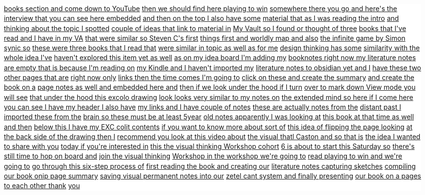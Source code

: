 [books section and come down to YouTube](https://youtu.be/Lq2ZKDF9gOQ?t=494) [then we should find here playing to win](https://youtu.be/Lq2ZKDF9gOQ?t=497) [somewhere there you go and here's the](https://youtu.be/Lq2ZKDF9gOQ?t=500) [interview that you can see here embedded](https://youtu.be/Lq2ZKDF9gOQ?t=502) [and then on the top I also have some](https://youtu.be/Lq2ZKDF9gOQ?t=506) [material that as I was reading the intro](https://youtu.be/Lq2ZKDF9gOQ?t=509) [and thinking about the topic I spotted](https://youtu.be/Lq2ZKDF9gOQ?t=513) [couple of ideas that link to material in](https://youtu.be/Lq2ZKDF9gOQ?t=516) [My Vault so I found or thought of three](https://youtu.be/Lq2ZKDF9gOQ?t=521) [books that I've read and I have in my VA](https://youtu.be/Lq2ZKDF9gOQ?t=525) [that were similar so Steven C's first](https://youtu.be/Lq2ZKDF9gOQ?t=528) [things first and worldly map and also](https://youtu.be/Lq2ZKDF9gOQ?t=532) [the infinite game by Simon synic so](https://youtu.be/Lq2ZKDF9gOQ?t=536) [these were three books that I read that](https://youtu.be/Lq2ZKDF9gOQ?t=540) [were similar in topic as well as for me](https://youtu.be/Lq2ZKDF9gOQ?t=543) [design thinking has some](https://youtu.be/Lq2ZKDF9gOQ?t=547) [similarity with the whole idea I've](https://youtu.be/Lq2ZKDF9gOQ?t=550) [haven't explored this item yet as well](https://youtu.be/Lq2ZKDF9gOQ?t=552) [as on my idea board I'm adding my](https://youtu.be/Lq2ZKDF9gOQ?t=557) [booknotes right now my literature notes](https://youtu.be/Lq2ZKDF9gOQ?t=560) [are empty that is because I'm reading on](https://youtu.be/Lq2ZKDF9gOQ?t=563) [my Kindle and I haven't imported my](https://youtu.be/Lq2ZKDF9gOQ?t=565) [literature notes to obsidian yet and I](https://youtu.be/Lq2ZKDF9gOQ?t=568) [have these two other pages that are](https://youtu.be/Lq2ZKDF9gOQ?t=572) [right now only](https://youtu.be/Lq2ZKDF9gOQ?t=575) [links then the time comes I'm going to](https://youtu.be/Lq2ZKDF9gOQ?t=577) [click on these and create the summary](https://youtu.be/Lq2ZKDF9gOQ?t=580) [and create the book on a](https://youtu.be/Lq2ZKDF9gOQ?t=582) [page notes as well and embedded here and](https://youtu.be/Lq2ZKDF9gOQ?t=585) [then if we look under the hood if I turn](https://youtu.be/Lq2ZKDF9gOQ?t=589) [over to mark down View mode you will see](https://youtu.be/Lq2ZKDF9gOQ?t=592) [that under the hood this excolo drawing](https://youtu.be/Lq2ZKDF9gOQ?t=595) [look looks very similar to my notes on](https://youtu.be/Lq2ZKDF9gOQ?t=598) [the extended mind so here if I come here](https://youtu.be/Lq2ZKDF9gOQ?t=603) [you can see I have my header I also have](https://youtu.be/Lq2ZKDF9gOQ?t=606) [my links and I have couple of notes](https://youtu.be/Lq2ZKDF9gOQ?t=610) [these are actually notes from the](https://youtu.be/Lq2ZKDF9gOQ?t=613) [distant past I imported these from the](https://youtu.be/Lq2ZKDF9gOQ?t=616) [brain so these must be at least 5year](https://youtu.be/Lq2ZKDF9gOQ?t=619) [old notes apparently I was looking at](https://youtu.be/Lq2ZKDF9gOQ?t=622) [this book at that time as well and then](https://youtu.be/Lq2ZKDF9gOQ?t=625) [below this I have my EXC colit contents](https://youtu.be/Lq2ZKDF9gOQ?t=628) [if you want to know more about sort of](https://youtu.be/Lq2ZKDF9gOQ?t=633) [this idea of flipping the page looking](https://youtu.be/Lq2ZKDF9gOQ?t=635) [at the back side of the drawing then I](https://youtu.be/Lq2ZKDF9gOQ?t=638) [recommend you look at this video about](https://youtu.be/Lq2ZKDF9gOQ?t=642) [the visual thatl Caston and so that is](https://youtu.be/Lq2ZKDF9gOQ?t=645) [the idea I wanted to share with you](https://youtu.be/Lq2ZKDF9gOQ?t=648) [today if you're interested in](https://youtu.be/Lq2ZKDF9gOQ?t=650) [this the visual thinking Workshop cohort](https://youtu.be/Lq2ZKDF9gOQ?t=653) [6 is about to start this Saturday so](https://youtu.be/Lq2ZKDF9gOQ?t=656) [there's still time to hop on board and](https://youtu.be/Lq2ZKDF9gOQ?t=661) [join the visual thinking](https://youtu.be/Lq2ZKDF9gOQ?t=665) [Workshop in the workshop we're going to](https://youtu.be/Lq2ZKDF9gOQ?t=667) [read playing to win and we're going to](https://youtu.be/Lq2ZKDF9gOQ?t=669) [go through this six-step process of](https://youtu.be/Lq2ZKDF9gOQ?t=672) [first reading the book and creating our](https://youtu.be/Lq2ZKDF9gOQ?t=675) [literature notes capturing sketches](https://youtu.be/Lq2ZKDF9gOQ?t=678) [compiling our book onip page summary](https://youtu.be/Lq2ZKDF9gOQ?t=681) [saving visual permanent notes into our](https://youtu.be/Lq2ZKDF9gOQ?t=684) [zetel cant system and finally presenting](https://youtu.be/Lq2ZKDF9gOQ?t=687) [our book on a pages to each other thank](https://youtu.be/Lq2ZKDF9gOQ?t=691) [you](https://youtu.be/Lq2ZKDF9gOQ?t=694) 

